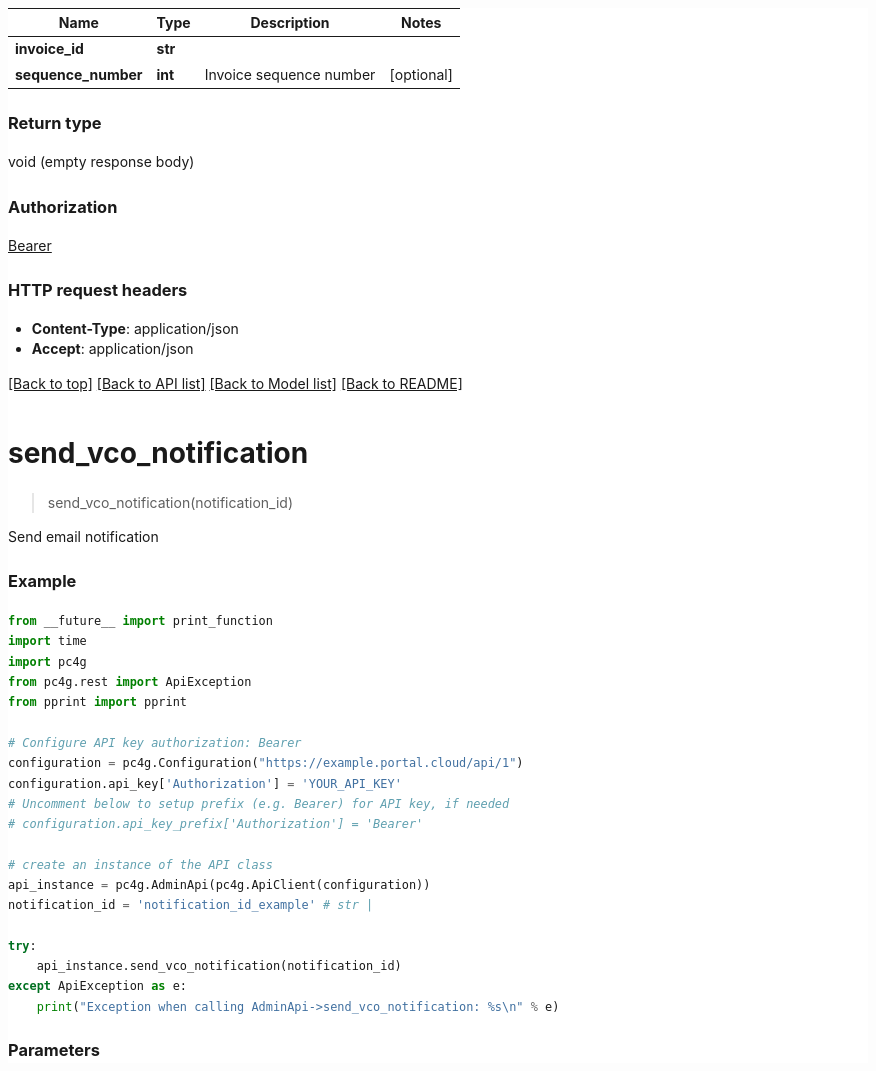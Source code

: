 Name | Type | Description  | Notes
------------- | ------------- | ------------- | -------------
 **invoice_id** | **str**|  | 
 **sequence_number** | **int**| Invoice sequence number | [optional] 

### Return type

void (empty response body)

### Authorization

[Bearer](../README.md#Bearer)

### HTTP request headers

 - **Content-Type**: application/json
 - **Accept**: application/json

[[Back to top]](#) [[Back to API list]](../README.md#documentation-for-api-endpoints) [[Back to Model list]](../README.md#documentation-for-models) [[Back to README]](../README.md)

# **send_vco_notification**
> send_vco_notification(notification_id)



Send email notification

### Example
```python
from __future__ import print_function
import time
import pc4g
from pc4g.rest import ApiException
from pprint import pprint

# Configure API key authorization: Bearer
configuration = pc4g.Configuration("https://example.portal.cloud/api/1")
configuration.api_key['Authorization'] = 'YOUR_API_KEY'
# Uncomment below to setup prefix (e.g. Bearer) for API key, if needed
# configuration.api_key_prefix['Authorization'] = 'Bearer'

# create an instance of the API class
api_instance = pc4g.AdminApi(pc4g.ApiClient(configuration))
notification_id = 'notification_id_example' # str | 

try:
    api_instance.send_vco_notification(notification_id)
except ApiException as e:
    print("Exception when calling AdminApi->send_vco_notification: %s\n" % e)
```

### Parameters
